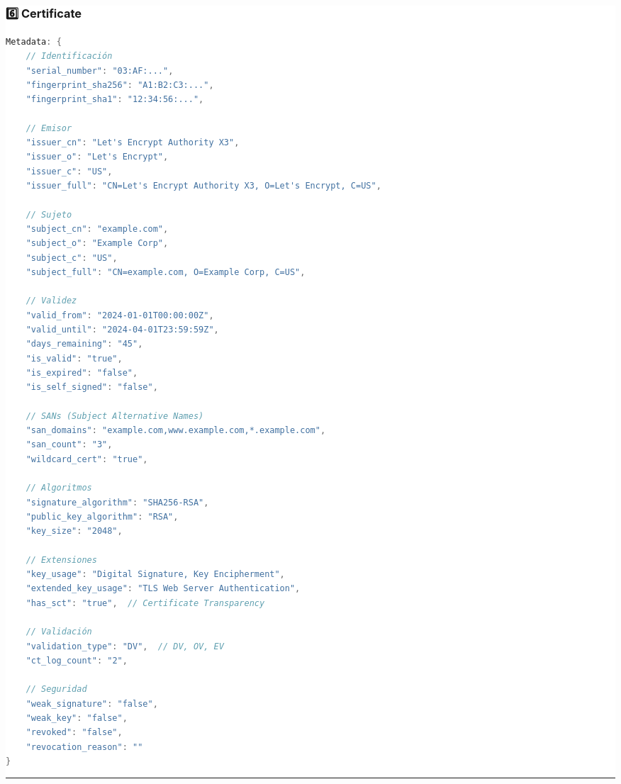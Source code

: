 
### 6️⃣ **Certificate**

```go
Metadata: {
    // Identificación
    "serial_number": "03:AF:...",
    "fingerprint_sha256": "A1:B2:C3:...",
    "fingerprint_sha1": "12:34:56:...",

    // Emisor
    "issuer_cn": "Let's Encrypt Authority X3",
    "issuer_o": "Let's Encrypt",
    "issuer_c": "US",
    "issuer_full": "CN=Let's Encrypt Authority X3, O=Let's Encrypt, C=US",

    // Sujeto
    "subject_cn": "example.com",
    "subject_o": "Example Corp",
    "subject_c": "US",
    "subject_full": "CN=example.com, O=Example Corp, C=US",

    // Validez
    "valid_from": "2024-01-01T00:00:00Z",
    "valid_until": "2024-04-01T23:59:59Z",
    "days_remaining": "45",
    "is_valid": "true",
    "is_expired": "false",
    "is_self_signed": "false",

    // SANs (Subject Alternative Names)
    "san_domains": "example.com,www.example.com,*.example.com",
    "san_count": "3",
    "wildcard_cert": "true",

    // Algoritmos
    "signature_algorithm": "SHA256-RSA",
    "public_key_algorithm": "RSA",
    "key_size": "2048",

    // Extensiones
    "key_usage": "Digital Signature, Key Encipherment",
    "extended_key_usage": "TLS Web Server Authentication",
    "has_sct": "true",  // Certificate Transparency

    // Validación
    "validation_type": "DV",  // DV, OV, EV
    "ct_log_count": "2",

    // Seguridad
    "weak_signature": "false",
    "weak_key": "false",
    "revoked": "false",
    "revocation_reason": ""
}
```

---